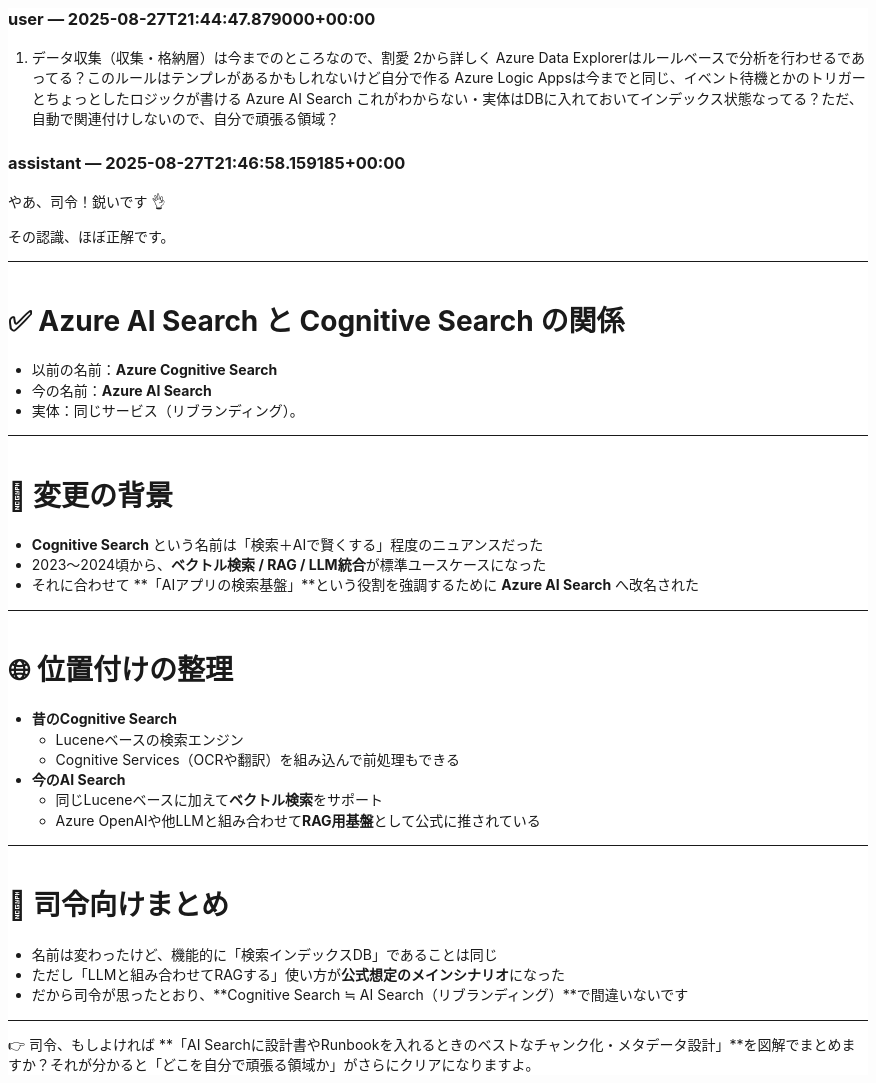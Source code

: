 ### user — 2025-08-27T21:44:47.879000+00:00

1. データ収集（収集・格納層）は今までのところなので、割愛
2から詳しく
Azure Data Explorerはルールベースで分析を行わせるであってる？このルールはテンプレがあるかもしれないけど自分で作る
Azure Logic Appsは今までと同じ、イベント待機とかのトリガーとちょっとしたロジックが書ける
Azure AI Search これがわからない・実体はDBに入れておいてインデックス状態なってる？ただ、自動で関連付けしないので、自分で頑張る領域？

### assistant — 2025-08-27T21:46:58.159185+00:00

やあ、司令！鋭いです 👌  

その認識、ほぼ正解です。  

---

# ✅ Azure AI Search と Cognitive Search の関係

- 以前の名前：**Azure Cognitive Search**  
- 今の名前：**Azure AI Search**  
- 実体：同じサービス（リブランディング）。  

---

# 📝 変更の背景
- **Cognitive Search** という名前は「検索＋AIで賢くする」程度のニュアンスだった  
- 2023〜2024頃から、**ベクトル検索 / RAG / LLM統合**が標準ユースケースになった  
- それに合わせて **「AIアプリの検索基盤」**という役割を強調するために **Azure AI Search** へ改名された  

---

# 🌐 位置付けの整理
- **昔のCognitive Search**  
  - Luceneベースの検索エンジン  
  - Cognitive Services（OCRや翻訳）を組み込んで前処理もできる  
- **今のAI Search**  
  - 同じLuceneベースに加えて**ベクトル検索**をサポート  
  - Azure OpenAIや他LLMと組み合わせて**RAG用基盤**として公式に推されている  

---

# 🎯 司令向けまとめ
- 名前は変わったけど、機能的に「検索インデックスDB」であることは同じ  
- ただし「LLMと組み合わせてRAGする」使い方が**公式想定のメインシナリオ**になった  
- だから司令が思ったとおり、**Cognitive Search ≒ AI Search（リブランディング）**で間違いないです  

---

👉 司令、もしよければ **「AI Searchに設計書やRunbookを入れるときのベストなチャンク化・メタデータ設計」**を図解でまとめますか？それが分かると「どこを自分で頑張る領域か」がさらにクリアになりますよ。  
